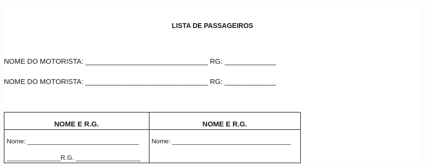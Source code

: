 <p class=p5 style='margin-bottom:0cm;margin-bottom:.0001pt'><span lang=ES-TRAD
style='font-size:11.0pt;mso-bidi-font-size:10.0pt;font-family:Arial;mso-bidi-font-family:
"Times New Roman";mso-ansi-language:ES-TRAD'><![if !supportEmptyParas]>&nbsp;<![endif]><o:p></o:p></span></p>

<p class=p5 align=center style='margin-bottom:0cm;margin-bottom:.0001pt;
text-align:center'><b style='mso-bidi-font-weight:normal'><span
style='font-family:Arial;mso-bidi-font-family:"Times New Roman"'>LISTA DE
PASSAGEIROS<o:p></o:p></span></b></p>

<p class=p5 style='margin-bottom:0cm;margin-bottom:.0001pt;text-align:justify'><span
style='font-size:11.0pt;mso-bidi-font-size:10.0pt;font-family:Arial;mso-bidi-font-family:
"Times New Roman"'><![if !supportEmptyParas]>&nbsp;<![endif]><o:p></o:p></span></p>

<p class=p5 style='margin-bottom:0cm;margin-bottom:.0001pt;text-align:justify;
line-height:200%'><span style='font-size:11.0pt;mso-bidi-font-size:10.0pt;
font-family:Arial;mso-bidi-font-family:"Times New Roman"'>NOME DO MOTORISTA:
_______________________________ RG: _____________<o:p></o:p></span></p>

<p class=p5 style='margin-bottom:0cm;margin-bottom:.0001pt;text-align:justify;
line-height:200%'><span style='font-size:11.0pt;mso-bidi-font-size:10.0pt;
font-family:Arial;mso-bidi-font-family:"Times New Roman"'>NOME DO MOTORISTA:
_______________________________ RG: _____________<o:p></o:p></span></p>

<p class=p5 style='margin-bottom:0cm;margin-bottom:.0001pt;text-align:justify'><span
style='font-size:11.0pt;mso-bidi-font-size:10.0pt;font-family:Arial;mso-bidi-font-family:
"Times New Roman"'><![if !supportEmptyParas]>&nbsp;<![endif]><o:p></o:p></span></p>

<table border=1 cellspacing=0 cellpadding=0 style='border-collapse:collapse;
 border:none;mso-border-alt:solid windowtext .5pt;mso-padding-alt:0cm 3.5pt 0cm 3.5pt'>
 <tr>
  <td width=360 valign=top style='width:216.15pt;border:solid windowtext .5pt;
  padding:0cm 3.5pt 0cm 3.5pt'>
  <p class=p5 align=center style='margin-bottom:0cm;margin-bottom:.0001pt;
  text-align:center'><b style='mso-bidi-font-weight:normal'><span
  style='font-size:11.0pt;mso-bidi-font-size:10.0pt;font-family:Arial;
  mso-bidi-font-family:"Times New Roman"'>NOME E R.G.<o:p></o:p></span></b></p>
  </td>
  <td width=378 valign=top style='width:8.0cm;border:solid windowtext .5pt;
  border-left:none;mso-border-left-alt:solid windowtext .5pt;padding:0cm 3.5pt 0cm 3.5pt'>
  <p class=p5 align=center style='margin-bottom:0cm;margin-bottom:.0001pt;
  text-align:center'><b style='mso-bidi-font-weight:normal'><span
  style='font-size:11.0pt;mso-bidi-font-size:10.0pt;font-family:Arial;
  mso-bidi-font-family:"Times New Roman"'>NOME E R.G.<o:p></o:p></span></b></p>
  </td>
 </tr>
 <tr style='height:31.65pt'>
  <td width=360 valign=top style='width:216.15pt;border:solid windowtext .5pt;
  border-top:none;mso-border-top-alt:solid windowtext .5pt;padding:0cm 3.5pt 0cm 3.5pt;
  height:31.65pt'>
  <p class=p5 style='margin-bottom:0cm;margin-bottom:.0001pt;text-align:justify;
  line-height:14.0pt'><span style='font-size:10.0pt;font-family:Arial;
  mso-bidi-font-family:"Times New Roman"'>Nome: _______________________________<o:p></o:p></span></p>
  <p class=p5 style='margin-bottom:0cm;margin-bottom:.0001pt;text-align:justify;
  line-height:14.0pt'><span style='font-size:10.0pt;font-family:Arial;
  mso-bidi-font-family:"Times New Roman"'>_______________R.G.
  __________________<o:p></o:p></span></p>
  </td>
  <td width=378 valign=top style='width:8.0cm;border-top:none;border-left:none;
  border-bottom:solid windowtext .5pt;border-right:solid windowtext .5pt;
  mso-border-top-alt:solid windowtext .5pt;mso-border-left-alt:solid windowtext .5pt;
  padding:0cm 3.5pt 0cm 3.5pt;height:31.65pt'>
  <p class=p5 style='margin-bottom:0cm;margin-bottom:.0001pt;text-align:justify;
  line-height:14.0pt'><span style='font-size:10.0pt;font-family:Arial;
  mso-bidi-font-family:"Times New Roman"'>Nome:
  _________________________________<o:p></o:p></span></p>